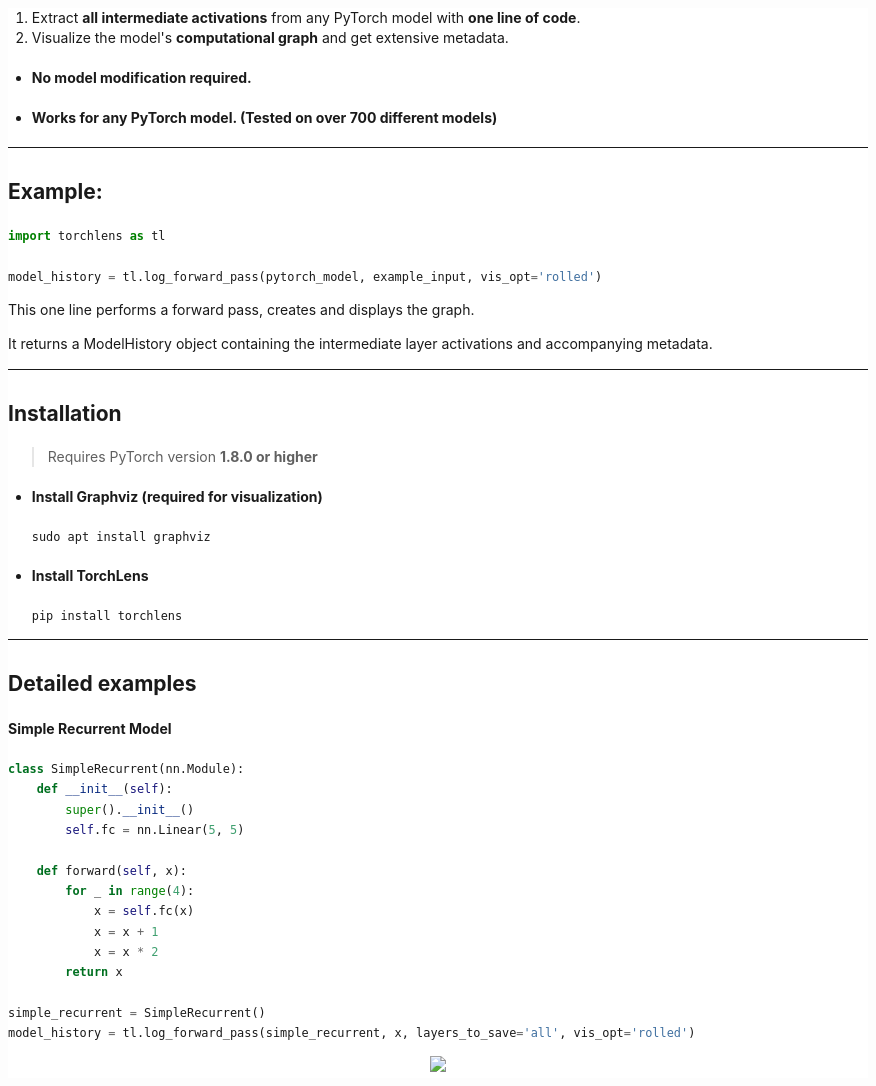 1. Extract **all intermediate activations** from any PyTorch model with **one line of code**.
2. Visualize the model's **computational graph** and get extensive metadata.

- #### No model modification required.
- #### Works for any PyTorch model. (Tested on over 700 different models)

---

## Example:
```python
import torchlens as tl

model_history = tl.log_forward_pass(pytorch_model, example_input, vis_opt='rolled')
```
This one line performs a forward pass, creates and displays the graph. 

It returns a ModelHistory object containing the intermediate layer activations and accompanying metadata.


---

## Installation
> Requires PyTorch version **1.8.0 or higher**

- #### Install Graphviz (required for visualization)
  `sudo apt install graphviz`

- #### Install TorchLens
  `pip install torchlens`


---
## Detailed examples

#### Simple Recurrent Model

```python
class SimpleRecurrent(nn.Module):
    def __init__(self):
        super().__init__()
        self.fc = nn.Linear(5, 5)

    def forward(self, x):
        for _ in range(4):
            x = self.fc(x)
            x = x + 1
            x = x * 2
        return x

simple_recurrent = SimpleRecurrent()
model_history = tl.log_forward_pass(simple_recurrent, x, layers_to_save='all', vis_opt='rolled')
```
<p align="center">
<img src="images/simple_recurrent.png" style="max-width: 200px; width: 30%;" />
</p>

